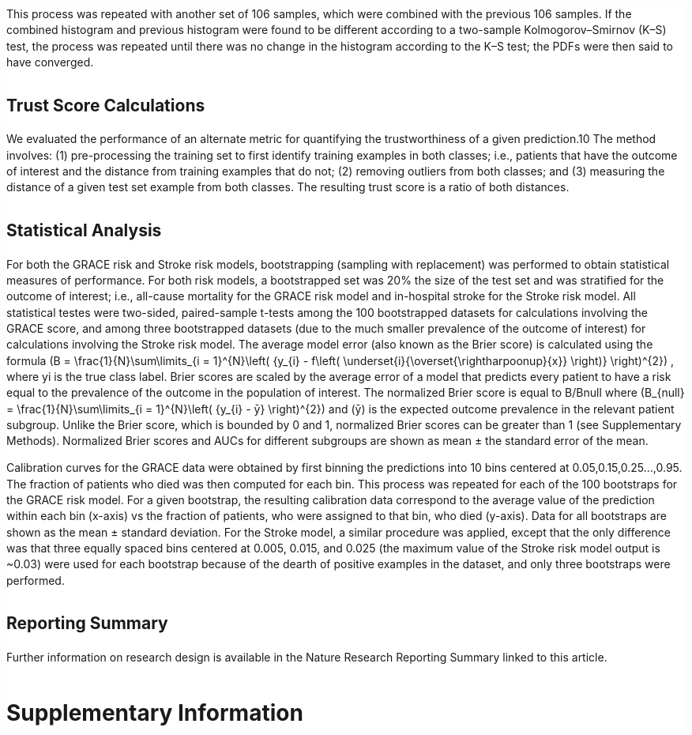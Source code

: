 This process was repeated with another set of 106 samples, which were combined with the previous 106 samples. If the combined histogram and previous histogram were found to be different according to a two-sample Kolmogorov–Smirnov (K–S) test, the process was repeated until there was no change in the histogram according to the K–S test; the PDFs were then said to have converged.

## Trust Score Calculations

We evaluated the performance of an alternate metric for quantifying the trustworthiness of a given prediction.10 The method involves: (1) pre-processing the training set to first identify training examples in both classes; i.e., patients that have the outcome of interest and the distance from training examples that do not; (2) removing outliers from both classes; and (3) measuring the distance of a given test set example from both classes. The resulting trust score is a ratio of both distances.

## Statistical Analysis

For both the GRACE risk and Stroke risk models, bootstrapping (sampling with replacement) was performed to obtain statistical measures of performance. For both risk models, a bootstrapped set was 20% the size of the test set and was stratified for the outcome of interest; i.e., all-cause mortality for the GRACE risk model and in-hospital stroke for the Stroke risk model. All statistical testes were two-sided, paired-sample t-tests among the 100 bootstrapped datasets for calculations involving the GRACE score, and among three bootstrapped datasets (due to the much smaller prevalence of the outcome of interest) for calculations involving the Stroke risk model. The average model error (also known as the Brier score) is calculated using the formula \(B = \frac{1}{N}\sum\limits_{i = 1}^{N}\left( {y_{i} - f\left( \underset{i}{\overset{\rightharpoonup}{x}} \right)} \right)^{2}\) , where yi is the true class label. Brier scores are scaled by the average error of a model that predicts every patient to have a risk equal to the prevalence of the outcome in the population of interest. The normalized Brier score is equal to B/Bnull where \(B_{null} = \frac{1}{N}\sum\limits_{i = 1}^{N}\left( {y_{i} - ȳ} \right)^{2}\)  and \(ȳ\)  is the expected outcome prevalence in the relevant patient subgroup. Unlike the Brier score, which is bounded by 0 and 1, normalized Brier scores can be greater than 1 (see Supplementary Methods). Normalized Brier scores and AUCs for different subgroups are shown as mean ± the standard error of the mean.

Calibration curves for the GRACE data were obtained by first binning the predictions into 10 bins centered at 0.05,0.15,0.25…,0.95. The fraction of patients who died was then computed for each bin. This process was repeated for each of the 100 bootstraps for the GRACE risk model. For a given bootstrap, the resulting calibration data correspond to the average value of the prediction within each bin (x-axis) vs the fraction of patients, who were assigned to that bin, who died (y-axis). Data for all bootstraps are shown as the mean ± standard deviation. For the Stroke model, a similar procedure was applied, except that the only difference was that three equally spaced bins centered at 0.005, 0.015, and 0.025 (the maximum value of the Stroke risk model output is ~0.03) were used for each bootstrap because of the dearth of positive examples in the dataset, and only three bootstraps were performed.

## Reporting Summary

Further information on research design is available in the Nature Research Reporting Summary linked to this article.

# Supplementary Information

## 



